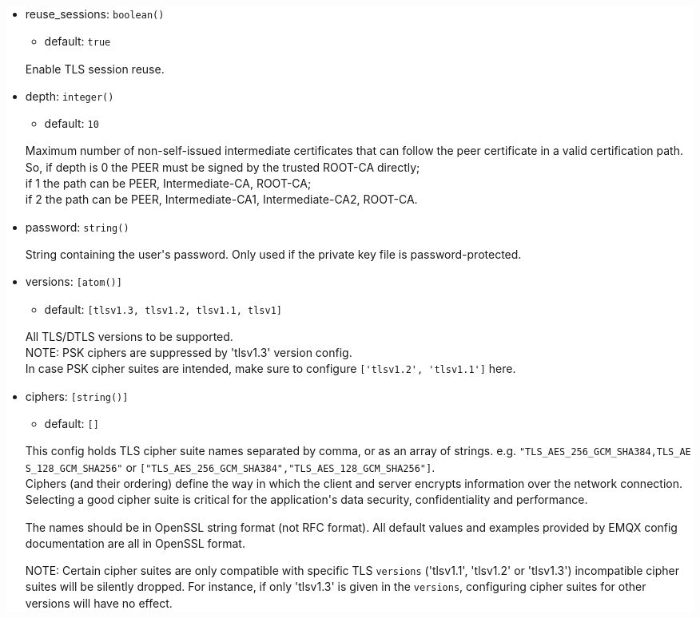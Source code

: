 - reuse_sessions: <code>boolean()</code>
  * default: 
  `true`

  Enable TLS session reuse. 

- depth: <code>integer()</code>
  * default: 
  `10`


  Maximum number of non-self-issued intermediate certificates that can follow the peer certificate in a valid certification path.
  So, if depth is 0 the PEER must be signed by the trusted ROOT-CA directly;<br/>
  if 1 the path can be PEER, Intermediate-CA, ROOT-CA;<br/>
  if 2 the path can be PEER, Intermediate-CA1, Intermediate-CA2, ROOT-CA.<br/>


- password: <code>string()</code>


  String containing the user's password.
  Only used if the private key file is password-protected.


- versions: <code>[atom()]</code>
  * default: 
  `[tlsv1.3, tlsv1.2, tlsv1.1, tlsv1]`


  All TLS/DTLS versions to be supported.<br/>
  NOTE: PSK ciphers are suppressed by 'tlsv1.3' version config.<br/>
  In case PSK cipher suites are intended, make sure to configure
  <code>['tlsv1.2', 'tlsv1.1']</code> here.


- ciphers: <code>[string()]</code>
  * default: 
  `[]`


  This config holds TLS cipher suite names separated by comma,
  or as an array of strings. e.g.
  <code>"TLS_AES_256_GCM_SHA384,TLS_AES_128_GCM_SHA256"</code> or
  <code>["TLS_AES_256_GCM_SHA384","TLS_AES_128_GCM_SHA256"]</code>.
  <br/>
  Ciphers (and their ordering) define the way in which the
  client and server encrypts information over the network connection.
  Selecting a good cipher suite is critical for the
  application's data security, confidentiality and performance.

  The names should be in OpenSSL string format (not RFC format).
  All default values and examples provided by EMQX config
  documentation are all in OpenSSL format.<br/>

  NOTE: Certain cipher suites are only compatible with
  specific TLS <code>versions</code> ('tlsv1.1', 'tlsv1.2' or 'tlsv1.3')
  incompatible cipher suites will be silently dropped.
  For instance, if only 'tlsv1.3' is given in the <code>versions</code>,
  configuring cipher suites for other versions will have no effect.
  <br/>
